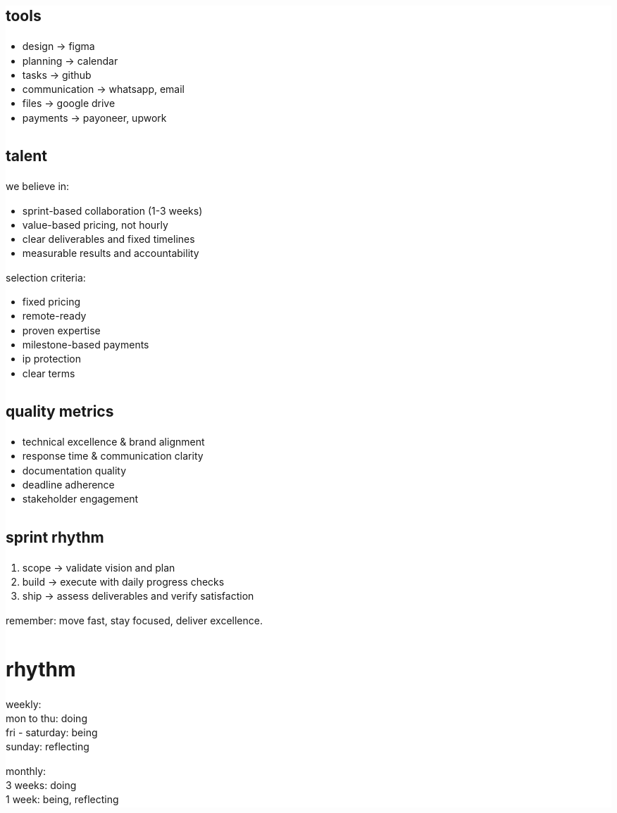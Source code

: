 ## tools

* design → figma
* planning → calendar
* tasks → github
* communication → whatsapp, email
* files → google drive
* payments → payoneer, upwork

## talent

we believe in:
* sprint-based collaboration (1-3 weeks)
* value-based pricing, not hourly
* clear deliverables and fixed timelines
* measurable results and accountability

selection criteria:
* fixed pricing
* remote-ready
* proven expertise
* milestone-based payments
* ip protection
* clear terms

## quality metrics

* technical excellence & brand alignment
* response time & communication clarity
* documentation quality
* deadline adherence
* stakeholder engagement

## sprint rhythm

1. scope → validate vision and plan
2. build → execute with daily progress checks
3. ship → assess deliverables and verify satisfaction

remember: move fast, stay focused, deliver excellence.

# rhythm

weekly:  
mon to thu: doing  
fri - saturday: being  
sunday: reflecting

monthly:  
3 weeks: doing  
1 week: being, reflecting
